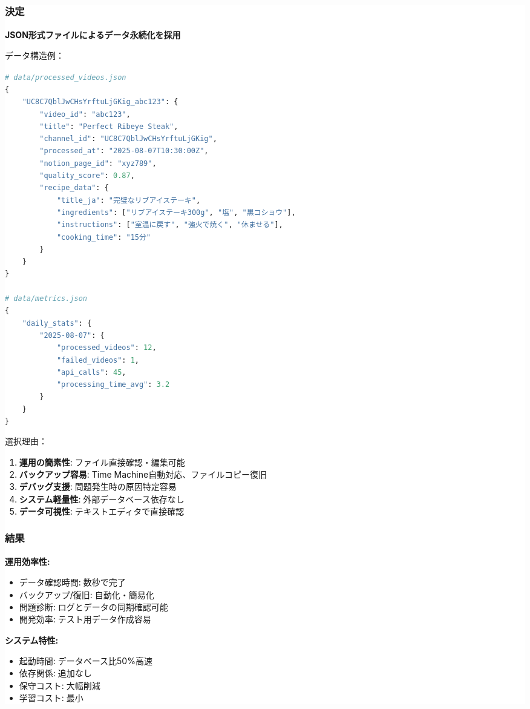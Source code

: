### 決定

**JSON形式ファイルによるデータ永続化を採用**

データ構造例：
```python
# data/processed_videos.json
{
    "UC8C7QblJwCHsYrftuLjGKig_abc123": {
        "video_id": "abc123",
        "title": "Perfect Ribeye Steak",
        "channel_id": "UC8C7QblJwCHsYrftuLjGKig",
        "processed_at": "2025-08-07T10:30:00Z",
        "notion_page_id": "xyz789",
        "quality_score": 0.87,
        "recipe_data": {
            "title_ja": "完璧なリブアイステーキ",
            "ingredients": ["リブアイステーキ300g", "塩", "黒コショウ"],
            "instructions": ["室温に戻す", "強火で焼く", "休ませる"],
            "cooking_time": "15分"
        }
    }
}

# data/metrics.json  
{
    "daily_stats": {
        "2025-08-07": {
            "processed_videos": 12,
            "failed_videos": 1,
            "api_calls": 45,
            "processing_time_avg": 3.2
        }
    }
}
```

選択理由：
1. **運用の簡素性**: ファイル直接確認・編集可能
2. **バックアップ容易**: Time Machine自動対応、ファイルコピー復旧
3. **デバッグ支援**: 問題発生時の原因特定容易
4. **システム軽量性**: 外部データベース依存なし
5. **データ可視性**: テキストエディタで直接確認

### 結果

**運用効率性:**
- データ確認時間: 数秒で完了
- バックアップ/復旧: 自動化・簡易化
- 問題診断: ログとデータの同期確認可能
- 開発効率: テスト用データ作成容易

**システム特性:**
- 起動時間: データベース比50%高速
- 依存関係: 追加なし
- 保守コスト: 大幅削減
- 学習コスト: 最小
